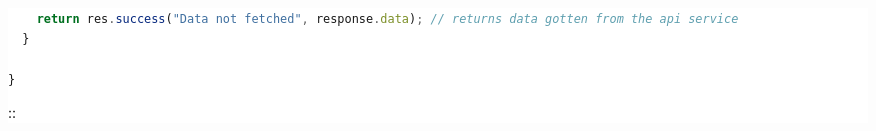 ```ts
    return res.success("Data not fetched", response.data); // returns data gotten from the api service
  }

}
```
::





